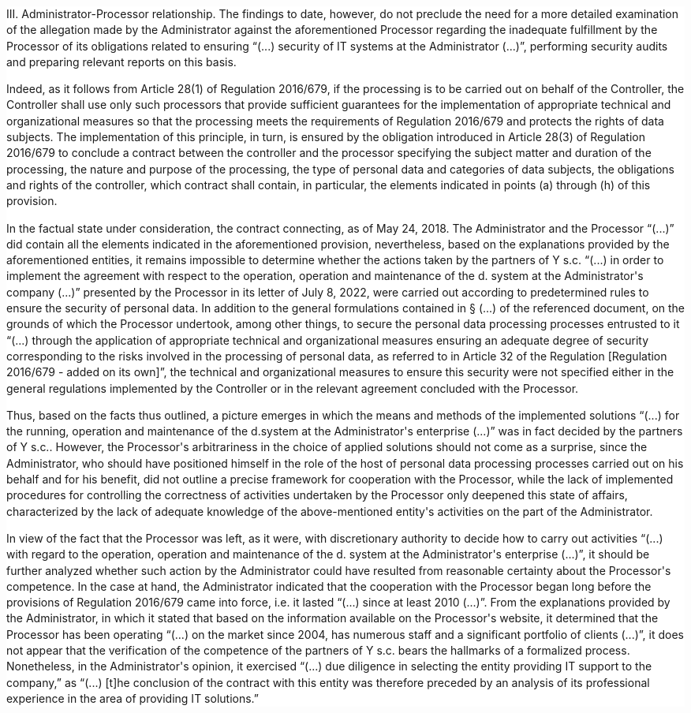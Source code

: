 III. Administrator-Processor relationship.
The findings to date, however, do not preclude the need for a more detailed examination of the allegation made by the Administrator against the aforementioned Processor regarding the inadequate fulfillment by the Processor of its obligations related to ensuring “(...) security of IT systems at the Administrator (...)”, performing security audits and preparing relevant reports on this basis.

Indeed, as it follows from Article 28(1) of Regulation 2016/679, if the processing is to be carried out on behalf of the Controller, the Controller shall use only such processors that provide sufficient guarantees for the implementation of appropriate technical and organizational measures so that the processing meets the requirements of Regulation 2016/679 and protects the rights of data subjects. The implementation of this principle, in turn, is ensured by the obligation introduced in Article 28(3) of Regulation 2016/679 to conclude a contract between the controller and the processor specifying the subject matter and duration of the processing, the nature and purpose of the processing, the type of personal data and categories of data subjects, the obligations and rights of the controller, which contract shall contain, in particular, the elements indicated in points (a) through (h) of this provision.

In the factual state under consideration, the contract connecting, as of May 24, 2018. The Administrator and the Processor “(...)” did contain all the elements indicated in the aforementioned provision, nevertheless, based on the explanations provided by the aforementioned entities, it remains impossible to determine whether the actions taken by the partners of Y s.c. “(...) in order to implement the agreement with respect to the operation, operation and maintenance of the d. system at the Administrator's company (...)” presented by the Processor in its letter of July 8, 2022, were carried out according to predetermined rules to ensure the security of personal data. In addition to the general formulations contained in § (...) of the referenced document, on the grounds of which the Processor undertook, among other things, to secure the personal data processing processes entrusted to it “(...) through the application of appropriate technical and organizational measures ensuring an adequate degree of security corresponding to the risks involved in the processing of personal data, as referred to in Article 32 of the Regulation \[Regulation 2016/679 - added on its own\]”, the technical and organizational measures to ensure this security were not specified either in the general regulations implemented by the Controller or in the relevant agreement concluded with the Processor.

Thus, based on the facts thus outlined, a picture emerges in which the means and methods of the implemented solutions “(...) for the running, operation and maintenance of the d.system at the Administrator's enterprise (...)” was in fact decided by the partners of Y s.c.. However, the Processor's arbitrariness in the choice of applied solutions should not come as a surprise, since the Administrator, who should have positioned himself in the role of the host of personal data processing processes carried out on his behalf and for his benefit, did not outline a precise framework for cooperation with the Processor, while the lack of implemented procedures for controlling the correctness of activities undertaken by the Processor only deepened this state of affairs, characterized by the lack of adequate knowledge of the above-mentioned entity's activities on the part of the Administrator.

In view of the fact that the Processor was left, as it were, with discretionary authority to decide how to carry out activities “(...) with regard to the operation, operation and maintenance of the d. system at the Administrator's enterprise (...)”, it should be further analyzed whether such action by the Administrator could have resulted from reasonable certainty about the Processor's competence. In the case at hand, the Administrator indicated that the cooperation with the Processor began long before the provisions of Regulation 2016/679 came into force, i.e. it lasted “(...) since at least 2010 (...)”. From the explanations provided by the Administrator, in which it stated that based on the information available on the Processor's website, it determined that the Processor has been operating “(...) on the market since 2004, has numerous staff and a significant portfolio of clients (...)”, it does not appear that the verification of the competence of the partners of Y s.c. bears the hallmarks of a formalized process. Nonetheless, in the Administrator's opinion, it exercised “(...) due diligence in selecting the entity providing IT support to the company,” as “(...) \[t\]he conclusion of the contract with this entity was therefore preceded by an analysis of its professional experience in the area of providing IT solutions.”
